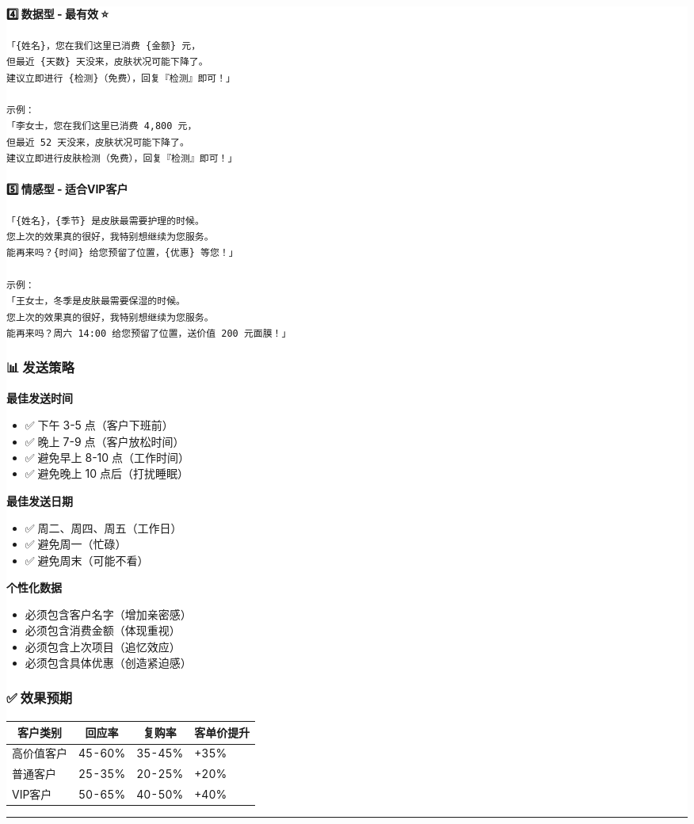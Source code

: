 #### **4️⃣ 数据型** - 最有效 ⭐
```
「{姓名}，您在我们这里已消费 {金额} 元，
但最近 {天数} 天没来，皮肤状况可能下降了。
建议立即进行 {检测}（免费），回复『检测』即可！」

示例：
「李女士，您在我们这里已消费 4,800 元，
但最近 52 天没来，皮肤状况可能下降了。
建议立即进行皮肤检测（免费），回复『检测』即可！」
```

#### **5️⃣ 情感型** - 适合VIP客户
```
「{姓名}，{季节} 是皮肤最需要护理的时候。
您上次的效果真的很好，我特别想继续为您服务。
能再来吗？{时间} 给您预留了位置，{优惠} 等您！」

示例：
「王女士，冬季是皮肤最需要保湿的时候。
您上次的效果真的很好，我特别想继续为您服务。
能再来吗？周六 14:00 给您预留了位置，送价值 200 元面膜！」
```

### 📊 发送策略

**最佳发送时间**
- ✅ 下午 3-5 点（客户下班前）
- ✅ 晚上 7-9 点（客户放松时间）
- ✅ 避免早上 8-10 点（工作时间）
- ✅ 避免晚上 10 点后（打扰睡眠）

**最佳发送日期**
- ✅ 周二、周四、周五（工作日）
- ✅ 避免周一（忙碌）
- ✅ 避免周末（可能不看）

**个性化数据**
- 必须包含客户名字（增加亲密感）
- 必须包含消费金额（体现重视）
- 必须包含上次项目（追忆效应）
- 必须包含具体优惠（创造紧迫感）

### ✅ 效果预期

| 客户类别 | 回应率 | 复购率 | 客单价提升 |
|---------|--------|--------|-----------|
| 高价值客户 | 45-60% | 35-45% | +35% |
| 普通客户 | 25-35% | 20-25% | +20% |
| VIP客户 | 50-65% | 40-50% | +40% |

---